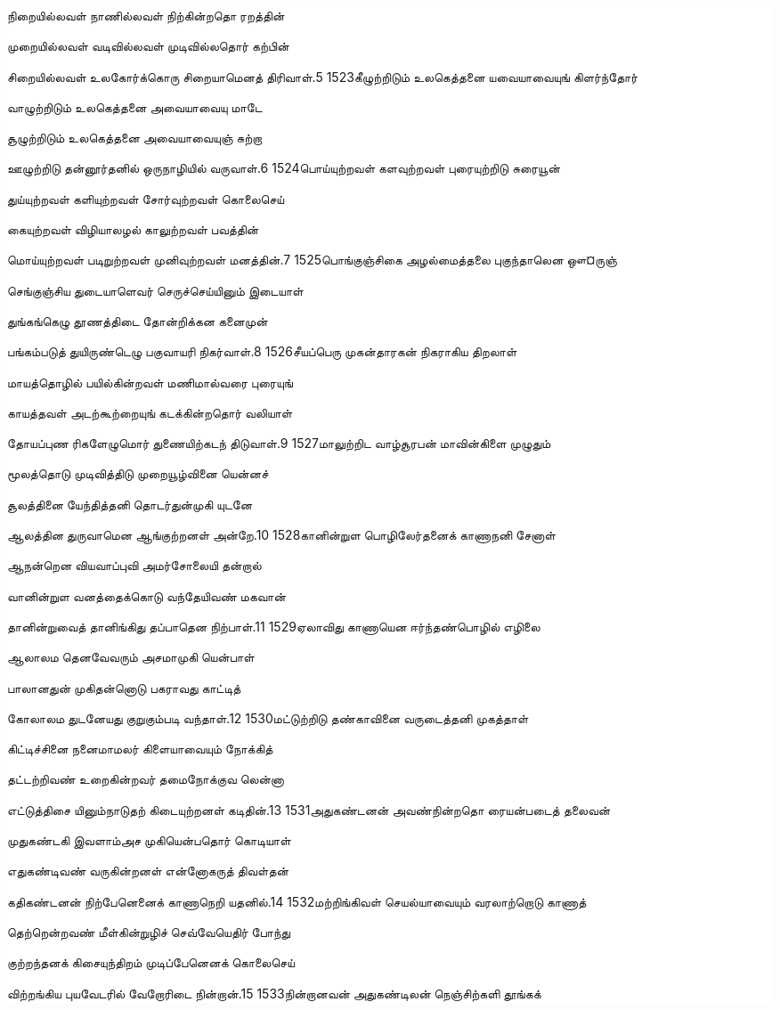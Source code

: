 நிறையில்லவள் நாணில்லவள் நிற்கின்றதொ ரறத்தின்  

முறையில்லவள் வடிவில்லவள் முடிவில்லதொர் கற்பின்  

சிறையில்லவள் உலகோர்க்கொரு சிறையாமெனத் திரிவாள்.5 1523கீழுற்றிடும் உலகெத்தனை யவையாவையுங் கிளர்ந்தோர்  

வாழுற்றிடும் உலகெத்தனை அவையாவையு மாடே  

சூழுற்றிடும் உலகெத்தனை அவையாவையுஞ் சுற்றா  

ஊழுற்றிடு தன்னூர்தனில் ஒருநாழியில் வருவாள்.6 1524பொய்யுற்றவள் களவுற்றவள் புரையுற்றிடு சுரையூன்  

துய்யுற்றவள் களியுற்றவள் சோர்வுற்றவள் கொலைசெய்  

கையுற்றவள் விழியாலழல் காலுற்றவள் பவத்தின்  

மொய்யுற்றவள் படிறுற்றவள் முனிவுற்றவள் மனத்தின்.7 1525பொங்குஞ்சிகை அழல்மைத்தலை புகுந்தாலென ஔ¤ருஞ்  

செங்குஞ்சிய துடையாளெவர் செருச்செய்யினும் இடையாள்  

துங்கங்கெழு தூணத்திடை தோன்றிக்கன கனைமுன்  

பங்கம்படுத் துயிருண்டெழு பகுவாயரி நிகர்வாள்.8 1526சீயப்பெரு முகன்தாரகன் நிகராகிய திறலாள்  

மாயத்தொழில் பயில்கின்றவள் மணிமால்வரை புரையுங்  

காயத்தவள் அடற்கூற்றையுங் கடக்கின்றதொர் வலியாள்  

தோயப்புண ரிகளேழுமொர் துணையிற்கடந் திடுவாள்.9 1527மாலுற்றிட வாழ்சூரபன் மாவின்கிளை முழுதும்  

மூலத்தொடு முடிவித்திடு முறையூழ்வினை யென்னச்  

சூலத்தினை யேந்தித்தனி தொடர்துன்முகி யுடனே  

ஆலத்தின துருவாமென ஆங்குற்றனள் அன்றே.10 1528கானின்றுள பொழிலேர்தனைக் காணாநனி சேனாள்  

ஆநன்றென வியவாப்புவி அமர்சோலையி தன்றால்  

வானின்றுள வனத்தைக்கொடு வந்தேயிவண் மகவான்  

தானின்றுவைத் தானிங்கிது தப்பாதென நிற்பாள்.11 1529ஏலாவிது காணாயென ஈர்ந்தண்பொழில் எழிலை  

ஆலாலம தெனவேவரும் அசமாமுகி யென்பாள்  

பாலானதுன் முகிதன்னொடு பகராவது காட்டித்  

கோலாலம துடனேயது குறுகும்படி வந்தாள்.12 1530மட்டுற்றிடு தண்காவினை வருடைத்தனி முகத்தாள்  

கிட்டிச்சினை நனைமாமலர் கிளையாவையும் நோக்கித்  

தட்டற்றிவண் உறைகின்றவர் தமைநோக்குவ லென்னா  

எட்டுத்திசை யினும்நாடுதற் கிடையுற்றனள் கடிதின்.13 1531அதுகண்டனன் அவண்நின்றதொ ரையன்படைத் தலைவன்  

முதுகண்டகி இவளாம்அச முகியென்பதொர் கொடியாள்  

எதுகண்டிவண் வருகின்றனள் என்னோகருத் திவள்தன்  

கதிகண்டனன் நிற்பேனெனைக் காணாநெறி யதனில்.14 1532மற்றிங்கிவள் செயல்யாவையும் வரலாற்றொடு காணாத்  

தெற்றென்றவண் மீள்கின்றுழிச் செவ்வேயெதிர் போந்து  

குற்றந்தனக் கிசையுந்திறம் முடிப்பேனெனக் கொலைசெய்  

விற்றங்கிய புயவேடரில் வேறோரிடை நின்றான்.15 1533நின்றானவன் அதுகண்டிலன் நெஞ்சிற்களி தூங்கக்  
